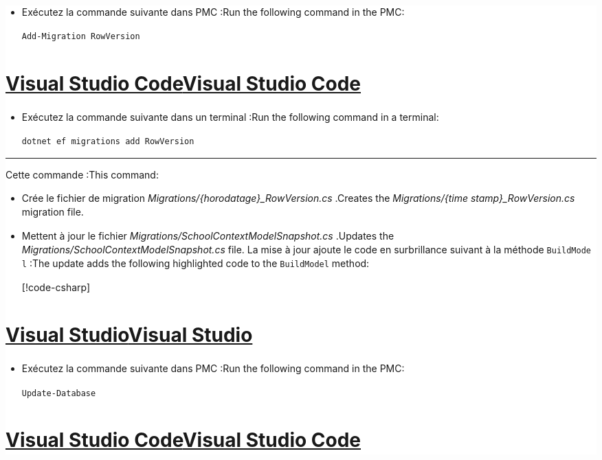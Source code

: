 * <span data-ttu-id="56da2-203">Exécutez la commande suivante dans PMC :</span><span class="sxs-lookup"><span data-stu-id="56da2-203">Run the following command in the PMC:</span></span>

  ```powershell
  Add-Migration RowVersion
  ```

# <a name="visual-studio-code"></a>[<span data-ttu-id="56da2-204">Visual Studio Code</span><span class="sxs-lookup"><span data-stu-id="56da2-204">Visual Studio Code</span></span>](#tab/visual-studio-code)

* <span data-ttu-id="56da2-205">Exécutez la commande suivante dans un terminal :</span><span class="sxs-lookup"><span data-stu-id="56da2-205">Run the following command in a terminal:</span></span>

  ```dotnetcli
  dotnet ef migrations add RowVersion
  ```

---

<span data-ttu-id="56da2-206">Cette commande :</span><span class="sxs-lookup"><span data-stu-id="56da2-206">This command:</span></span>

* <span data-ttu-id="56da2-207">Crée le fichier de migration *Migrations/{horodatage}_RowVersion.cs* .</span><span class="sxs-lookup"><span data-stu-id="56da2-207">Creates the *Migrations/{time stamp}_RowVersion.cs* migration file.</span></span>
* <span data-ttu-id="56da2-208">Mettent à jour le fichier *Migrations/SchoolContextModelSnapshot.cs* .</span><span class="sxs-lookup"><span data-stu-id="56da2-208">Updates the *Migrations/SchoolContextModelSnapshot.cs* file.</span></span> <span data-ttu-id="56da2-209">La mise à jour ajoute le code en surbrillance suivant à la méthode `BuildModel` :</span><span class="sxs-lookup"><span data-stu-id="56da2-209">The update adds the following highlighted code to the `BuildModel` method:</span></span>

  [!code-csharp[](intro/samples/cu30/Migrations/SchoolContextModelSnapshot.cs?name=snippet_Department&highlight=15-17)]

# <a name="visual-studio"></a>[<span data-ttu-id="56da2-210">Visual Studio</span><span class="sxs-lookup"><span data-stu-id="56da2-210">Visual Studio</span></span>](#tab/visual-studio)

* <span data-ttu-id="56da2-211">Exécutez la commande suivante dans PMC :</span><span class="sxs-lookup"><span data-stu-id="56da2-211">Run the following command in the PMC:</span></span>

  ```powershell
  Update-Database
  ```

# <a name="visual-studio-code"></a>[<span data-ttu-id="56da2-212">Visual Studio Code</span><span class="sxs-lookup"><span data-stu-id="56da2-212">Visual Studio Code</span></span>](#tab/visual-studio-code)
